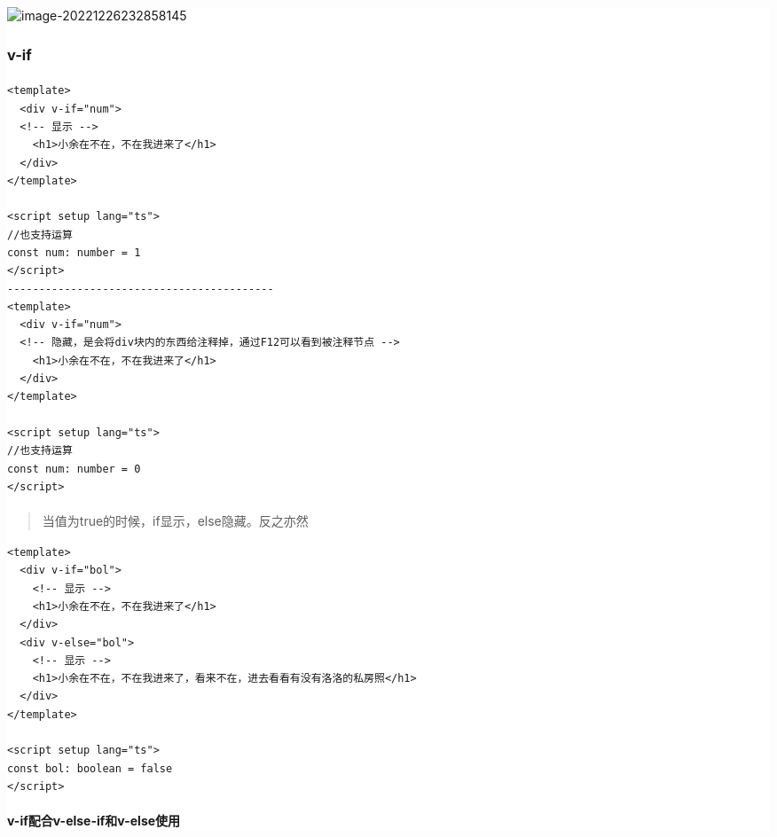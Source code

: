 ![image-20221226232858145](https://xingqiu-tuchuang-1256524210.cos.ap-shanghai.myqcloud.com/xiaoyu925/image-20221226232858145.png)

### v-if

```vue
<template>
  <div v-if="num">
  <!-- 显示 -->
    <h1>小余在不在，不在我进来了</h1>
  </div>
</template>

<script setup lang="ts">
//也支持运算
const num: number = 1
</script>
------------------------------------------
<template>
  <div v-if="num">
  <!-- 隐藏，是会将div块内的东西给注释掉，通过F12可以看到被注释节点 -->
    <h1>小余在不在，不在我进来了</h1>
  </div>
</template>

<script setup lang="ts">
//也支持运算
const num: number = 0
</script>
```

#### 

> 当值为true的时候，if显示，else隐藏。反之亦然

```vue
<template>
  <div v-if="bol">
    <!-- 显示 -->
    <h1>小余在不在，不在我进来了</h1>
  </div>
  <div v-else="bol">
    <!-- 显示 -->
    <h1>小余在不在，不在我进来了，看来不在，进去看看有没有洛洛的私房照</h1>
  </div>
</template>

<script setup lang="ts">
const bol: boolean = false
</script>
```

#### v-if配合v-else-if和v-else使用
